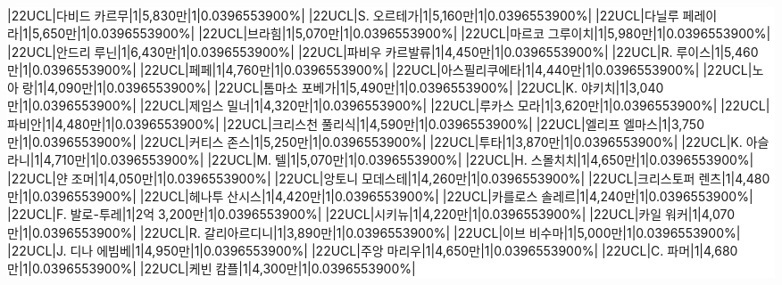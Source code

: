 |22UCL|다비드 카르무|1|5,830만|1|0.0396553900%|
|22UCL|S. 오르테가|1|5,160만|1|0.0396553900%|
|22UCL|다닐루 페레이라|1|5,650만|1|0.0396553900%|
|22UCL|브라힘|1|5,070만|1|0.0396553900%|
|22UCL|마르코 그루이치|1|5,980만|1|0.0396553900%|
|22UCL|안드리 루닌|1|6,430만|1|0.0396553900%|
|22UCL|파비우 카르발류|1|4,450만|1|0.0396553900%|
|22UCL|R. 루이스|1|5,460만|1|0.0396553900%|
|22UCL|페페|1|4,760만|1|0.0396553900%|
|22UCL|아스필리쿠에타|1|4,440만|1|0.0396553900%|
|22UCL|노아 랑|1|4,090만|1|0.0396553900%|
|22UCL|톰마소 포베가|1|5,490만|1|0.0396553900%|
|22UCL|K. 야키치|1|3,040만|1|0.0396553900%|
|22UCL|제임스 밀너|1|4,320만|1|0.0396553900%|
|22UCL|루카스 모라|1|3,620만|1|0.0396553900%|
|22UCL|파비안|1|4,480만|1|0.0396553900%|
|22UCL|크리스천 풀리식|1|4,590만|1|0.0396553900%|
|22UCL|엘리프 엘마스|1|3,750만|1|0.0396553900%|
|22UCL|커티스 존스|1|5,250만|1|0.0396553900%|
|22UCL|투타|1|3,870만|1|0.0396553900%|
|22UCL|K. 아슬라니|1|4,710만|1|0.0396553900%|
|22UCL|M. 텔|1|5,070만|1|0.0396553900%|
|22UCL|H. 스몰치치|1|4,650만|1|0.0396553900%|
|22UCL|얀 조머|1|4,050만|1|0.0396553900%|
|22UCL|앙토니 모데스테|1|4,260만|1|0.0396553900%|
|22UCL|크리스토퍼 렌츠|1|4,480만|1|0.0396553900%|
|22UCL|헤나투 산시스|1|4,420만|1|0.0396553900%|
|22UCL|카를로스 솔레르|1|4,240만|1|0.0396553900%|
|22UCL|F. 발로-투레|1|2억 3,200만|1|0.0396553900%|
|22UCL|시키뉴|1|4,220만|1|0.0396553900%|
|22UCL|카일 워커|1|4,070만|1|0.0396553900%|
|22UCL|R. 갈리아르디니|1|3,890만|1|0.0396553900%|
|22UCL|이브 비수마|1|5,000만|1|0.0396553900%|
|22UCL|J. 디나 에빔베|1|4,950만|1|0.0396553900%|
|22UCL|주앙 마리우|1|4,650만|1|0.0396553900%|
|22UCL|C. 파머|1|4,680만|1|0.0396553900%|
|22UCL|케빈 캄플|1|4,300만|1|0.0396553900%|